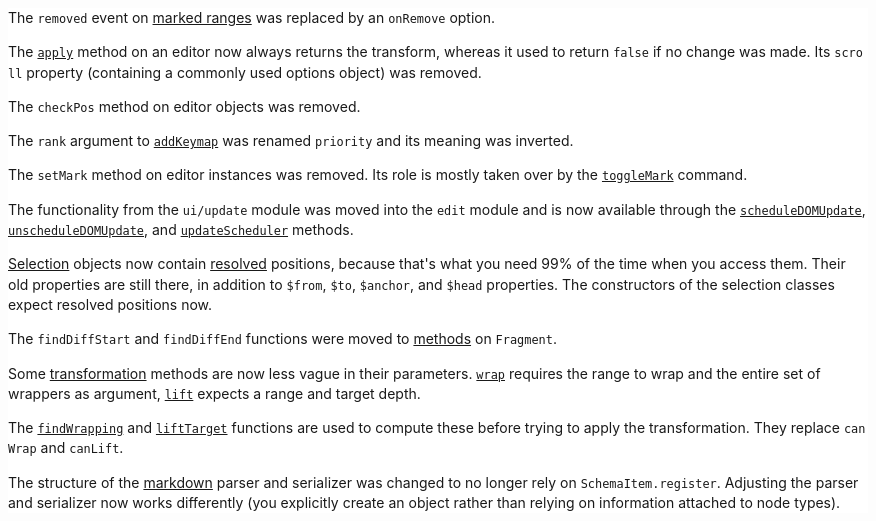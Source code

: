 The `removed` event on [marked ranges](http://prosemirror.net/version/0.8.0.html#MarkedRange) was replaced by
an `onRemove` option.

The [`apply`](http://prosemirror.net/version/0.8.0.html#ProseMirror.apply) method on an editor now always
returns the transform, whereas it used to return `false` if no change
was made. Its `scroll` property (containing a commonly used options
object) was removed.

The `checkPos` method on editor objects was removed.

The `rank` argument to [`addKeymap`](http://prosemirror.net/version/0.8.0.html#ProseMirror.addKeymap) was
renamed `priority` and its meaning was inverted.

The `setMark` method on editor instances was removed. Its role is
mostly taken over by the [`toggleMark`](http://prosemirror.net/version/0.8.0.html#commands.toggleMark)
command.

The functionality from the `ui/update` module was moved into the
`edit` module and is now available through the
[`scheduleDOMUpdate`](http://prosemirror.net/version/0.8.0.html#ProseMirror.scheduleDOMUpdate),
[`unscheduleDOMUpdate`](http://prosemirror.net/version/0.8.0.html#ProseMirror.unscheduleDOMUpdate), and
[`updateScheduler`](http://prosemirror.net/version/0.8.0.html#ProseMirror.updateScheduler) methods.

[Selection](http://prosemirror.net/version/0.8.0.html#Selection) objects now contain [resolved](http://prosemirror.net/version/0.8.0.html#ResolvedPos)
positions, because that's what you need 99% of the time when you
access them. Their old properties are still there, in addition to
`$from`, `$to`, `$anchor`, and `$head` properties. The constructors of
the selection classes expect resolved positions now.

The `findDiffStart` and `findDiffEnd` functions were moved to
[methods](http://prosemirror.net/version/0.8.0.html#Fragment.findDiffStart) on `Fragment`.

Some [transformation](http://prosemirror.net/version/0.8.0.html#Transform) methods are now less vague in their
parameters. [`wrap`](http://prosemirror.net/version/0.8.0.html#Transform.wrap) requires the range to wrap and
the entire set of wrappers as argument, [`lift`](http://prosemirror.net/version/0.8.0.html#Transform.lift)
expects a range and target depth.

The [`findWrapping`](http://prosemirror.net/version/0.8.0.html#findWrapping) and [`liftTarget`](http://prosemirror.net/version/0.8.0.html#liftTarget)
functions are used to compute these before trying to apply the
transformation. They replace `canWrap` and `canLift`.

The structure of the [markdown](http://prosemirror.net/version/0.8.0.html#markdown) parser and serializer was
changed to no longer rely on `SchemaItem.register`. Adjusting the
parser and serializer now works differently (you explicitly create an
object rather than relying on information attached to node types).
